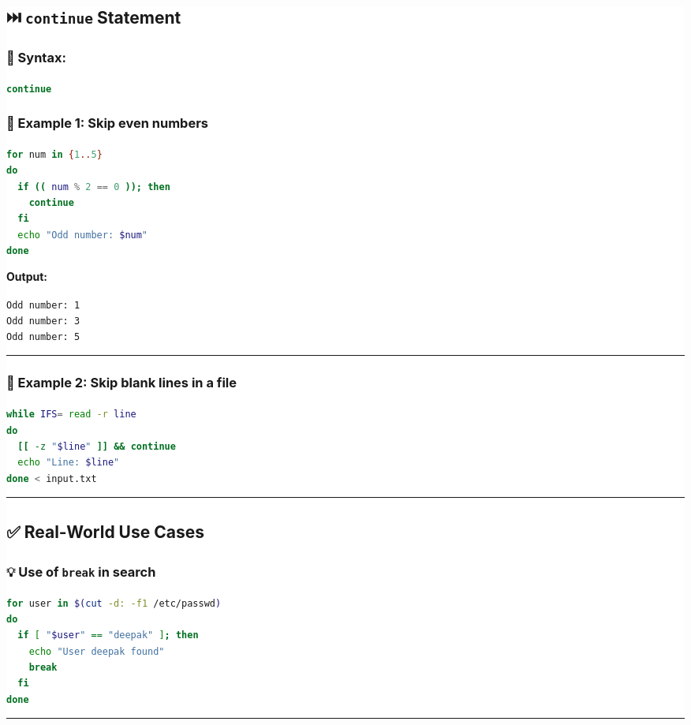
## ⏭️ `continue` Statement

### 🔹 Syntax:

```bash
continue
```

### 🔹 Example 1: Skip even numbers

```bash
for num in {1..5}
do
  if (( num % 2 == 0 )); then
    continue
  fi
  echo "Odd number: $num"
done
```

**Output:**

```
Odd number: 1
Odd number: 3
Odd number: 5
```

---

### 🔹 Example 2: Skip blank lines in a file

```bash
while IFS= read -r line
do
  [[ -z "$line" ]] && continue
  echo "Line: $line"
done < input.txt
```

---

## ✅ Real-World Use Cases

### 💡 Use of `break` in search

```bash
for user in $(cut -d: -f1 /etc/passwd)
do
  if [ "$user" == "deepak" ]; then
    echo "User deepak found"
    break
  fi
done
```

---